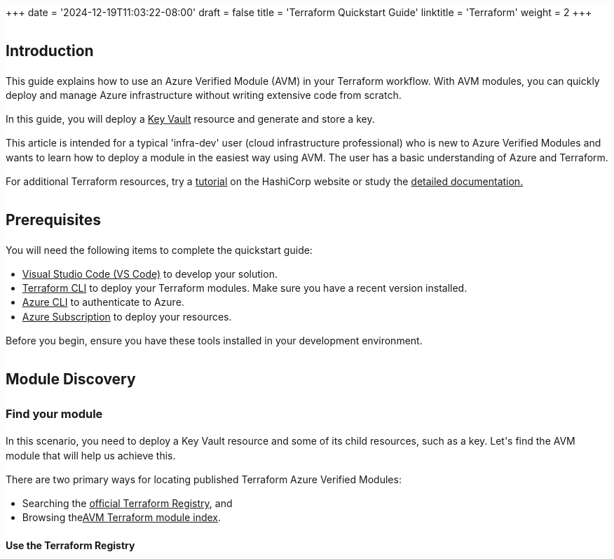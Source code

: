 +++
date = '2024-12-19T11:03:22-08:00'
draft = false
title = 'Terraform Quickstart Guide'
linktitle = 'Terraform'
weight = 2
+++

## Introduction

This guide explains how to use an Azure Verified Module (AVM) in your Terraform workflow. With AVM modules, you can quickly deploy and manage Azure infrastructure without writing extensive code from scratch.

In this guide, you will deploy a [Key Vault](https://learn.microsoft.com/en-us/azure/key-vault/general/) resource and generate and store a key.

This article is intended for a typical 'infra-dev' user (cloud infrastructure professional) who is new to Azure Verified Modules and wants to learn how to deploy a module in the easiest way using AVM. The user has a basic understanding of Azure and Terraform.

For additional Terraform resources, try a [tutorial](https://developer.hashicorp.com/terraform/tutorials/azure-get-started) on the HashiCorp website or study the [detailed documentation.](https://developer.hashicorp.com/terraform/docs)

## Prerequisites

You will need the following items to complete the quickstart guide:

- [Visual Studio Code (VS Code)](https://code.visualstudio.com/docs/setup/setup-overview) to develop your solution.
- [Terraform CLI](https://developer.hashicorp.com/terraform/install) to deploy your Terraform modules. Make sure you have a recent version installed.
- [Azure CLI](https://learn.microsoft.com/en-us/cli/azure/install-azure-cli) to authenticate to Azure.
- [Azure Subscription](https://learn.microsoft.com/en-us/azure/cloud-adoption-framework/ready/considerations/fundamental-concepts) to deploy your resources.

Before you begin, ensure you have these tools installed in your development environment.

## Module Discovery

### Find your module

In this scenario, you need to deploy a Key Vault resource and some of its child resources, such as a key. Let's find the AVM module that will help us achieve this.

There are two primary ways for locating published Terraform Azure Verified Modules:

- Searching the [official Terraform Registry](https://registry.terraform.io/), and
- Browsing the[AVM Terraform module index](https://aka.ms/avm/moduleindex/terraform).

#### Use the Terraform Registry

